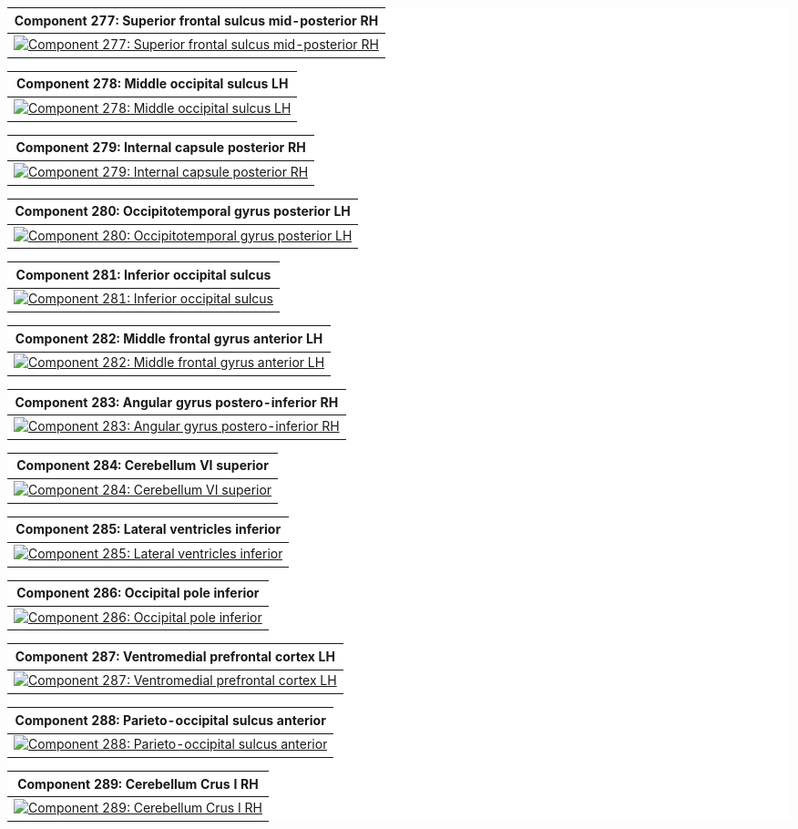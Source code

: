 | Component 277: Superior frontal sulcus mid-posterior RH |  
|:---:|  
| [![Component 277: Superior frontal sulcus mid-posterior RH](512/final/276.jpg "Component 277: Superior frontal sulcus mid-posterior RH")](https://parietal-inria.github.io/MODL_atlas/512/html/277.html)|

| Component 278: Middle occipital sulcus LH |  
|:---:|  
| [![Component 278: Middle occipital sulcus LH](512/final/277.jpg "Component 278: Middle occipital sulcus LH")](https://parietal-inria.github.io/MODL_atlas/512/html/278.html)|

| Component 279: Internal capsule posterior RH |  
|:---:|  
| [![Component 279: Internal capsule posterior RH](512/final/278.jpg "Component 279: Internal capsule posterior RH")](https://parietal-inria.github.io/MODL_atlas/512/html/279.html)|

| Component 280: Occipitotemporal gyrus posterior LH |  
|:---:|  
| [![Component 280: Occipitotemporal gyrus posterior LH](512/final/279.jpg "Component 280: Occipitotemporal gyrus posterior LH")](https://parietal-inria.github.io/MODL_atlas/512/html/280.html)|

| Component 281: Inferior occipital sulcus |  
|:---:|  
| [![Component 281: Inferior occipital sulcus](512/final/280.jpg "Component 281: Inferior occipital sulcus")](https://parietal-inria.github.io/MODL_atlas/512/html/281.html)|

| Component 282: Middle frontal gyrus anterior LH |  
|:---:|  
| [![Component 282: Middle frontal gyrus anterior LH](512/final/281.jpg "Component 282: Middle frontal gyrus anterior LH")](https://parietal-inria.github.io/MODL_atlas/512/html/282.html)|

| Component 283: Angular gyrus postero-inferior RH |  
|:---:|  
| [![Component 283: Angular gyrus postero-inferior RH](512/final/282.jpg "Component 283: Angular gyrus postero-inferior RH")](https://parietal-inria.github.io/MODL_atlas/512/html/283.html)|

| Component 284: Cerebellum VI superior |  
|:---:|  
| [![Component 284: Cerebellum VI superior](512/final/283.jpg "Component 284: Cerebellum VI superior")](https://parietal-inria.github.io/MODL_atlas/512/html/284.html)|

| Component 285: Lateral ventricles inferior |  
|:---:|  
| [![Component 285: Lateral ventricles inferior](512/final/284.jpg "Component 285: Lateral ventricles inferior")](https://parietal-inria.github.io/MODL_atlas/512/html/285.html)|

| Component 286: Occipital pole inferior |  
|:---:|  
| [![Component 286: Occipital pole inferior](512/final/285.jpg "Component 286: Occipital pole inferior")](https://parietal-inria.github.io/MODL_atlas/512/html/286.html)|

| Component 287: Ventromedial prefrontal cortex LH |  
|:---:|  
| [![Component 287: Ventromedial prefrontal cortex LH](512/final/286.jpg "Component 287: Ventromedial prefrontal cortex LH")](https://parietal-inria.github.io/MODL_atlas/512/html/287.html)|

| Component 288: Parieto-occipital sulcus anterior |  
|:---:|  
| [![Component 288: Parieto-occipital sulcus anterior](512/final/287.jpg "Component 288: Parieto-occipital sulcus anterior")](https://parietal-inria.github.io/MODL_atlas/512/html/288.html)|

| Component 289: Cerebellum Crus I RH |  
|:---:|  
| [![Component 289: Cerebellum Crus I RH](512/final/288.jpg "Component 289: Cerebellum Crus I RH")](https://parietal-inria.github.io/MODL_atlas/512/html/289.html)|
